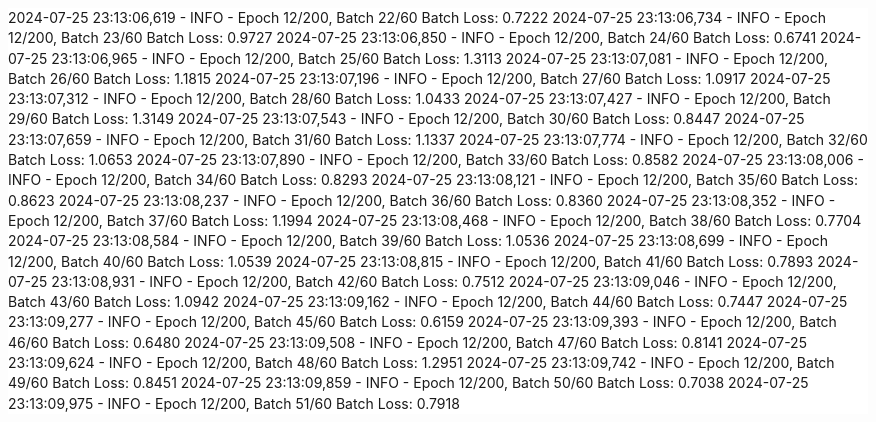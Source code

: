 2024-07-25 23:13:06,619 - INFO - Epoch 12/200, Batch 22/60 Batch Loss: 0.7222
2024-07-25 23:13:06,734 - INFO - Epoch 12/200, Batch 23/60 Batch Loss: 0.9727
2024-07-25 23:13:06,850 - INFO - Epoch 12/200, Batch 24/60 Batch Loss: 0.6741
2024-07-25 23:13:06,965 - INFO - Epoch 12/200, Batch 25/60 Batch Loss: 1.3113
2024-07-25 23:13:07,081 - INFO - Epoch 12/200, Batch 26/60 Batch Loss: 1.1815
2024-07-25 23:13:07,196 - INFO - Epoch 12/200, Batch 27/60 Batch Loss: 1.0917
2024-07-25 23:13:07,312 - INFO - Epoch 12/200, Batch 28/60 Batch Loss: 1.0433
2024-07-25 23:13:07,427 - INFO - Epoch 12/200, Batch 29/60 Batch Loss: 1.3149
2024-07-25 23:13:07,543 - INFO - Epoch 12/200, Batch 30/60 Batch Loss: 0.8447
2024-07-25 23:13:07,659 - INFO - Epoch 12/200, Batch 31/60 Batch Loss: 1.1337
2024-07-25 23:13:07,774 - INFO - Epoch 12/200, Batch 32/60 Batch Loss: 1.0653
2024-07-25 23:13:07,890 - INFO - Epoch 12/200, Batch 33/60 Batch Loss: 0.8582
2024-07-25 23:13:08,006 - INFO - Epoch 12/200, Batch 34/60 Batch Loss: 0.8293
2024-07-25 23:13:08,121 - INFO - Epoch 12/200, Batch 35/60 Batch Loss: 0.8623
2024-07-25 23:13:08,237 - INFO - Epoch 12/200, Batch 36/60 Batch Loss: 0.8360
2024-07-25 23:13:08,352 - INFO - Epoch 12/200, Batch 37/60 Batch Loss: 1.1994
2024-07-25 23:13:08,468 - INFO - Epoch 12/200, Batch 38/60 Batch Loss: 0.7704
2024-07-25 23:13:08,584 - INFO - Epoch 12/200, Batch 39/60 Batch Loss: 1.0536
2024-07-25 23:13:08,699 - INFO - Epoch 12/200, Batch 40/60 Batch Loss: 1.0539
2024-07-25 23:13:08,815 - INFO - Epoch 12/200, Batch 41/60 Batch Loss: 0.7893
2024-07-25 23:13:08,931 - INFO - Epoch 12/200, Batch 42/60 Batch Loss: 0.7512
2024-07-25 23:13:09,046 - INFO - Epoch 12/200, Batch 43/60 Batch Loss: 1.0942
2024-07-25 23:13:09,162 - INFO - Epoch 12/200, Batch 44/60 Batch Loss: 0.7447
2024-07-25 23:13:09,277 - INFO - Epoch 12/200, Batch 45/60 Batch Loss: 0.6159
2024-07-25 23:13:09,393 - INFO - Epoch 12/200, Batch 46/60 Batch Loss: 0.6480
2024-07-25 23:13:09,508 - INFO - Epoch 12/200, Batch 47/60 Batch Loss: 0.8141
2024-07-25 23:13:09,624 - INFO - Epoch 12/200, Batch 48/60 Batch Loss: 1.2951
2024-07-25 23:13:09,742 - INFO - Epoch 12/200, Batch 49/60 Batch Loss: 0.8451
2024-07-25 23:13:09,859 - INFO - Epoch 12/200, Batch 50/60 Batch Loss: 0.7038
2024-07-25 23:13:09,975 - INFO - Epoch 12/200, Batch 51/60 Batch Loss: 0.7918
